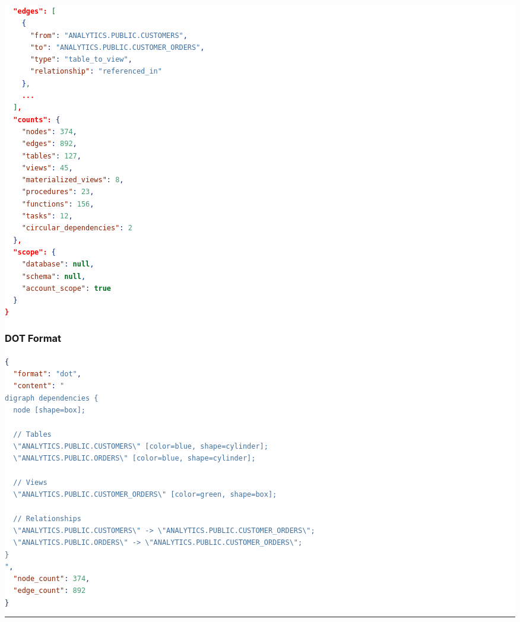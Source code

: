 ```json
  "edges": [
    {
      "from": "ANALYTICS.PUBLIC.CUSTOMERS",
      "to": "ANALYTICS.PUBLIC.CUSTOMER_ORDERS",
      "type": "table_to_view",
      "relationship": "referenced_in"
    },
    ...
  ],
  "counts": {
    "nodes": 374,
    "edges": 892,
    "tables": 127,
    "views": 45,
    "materialized_views": 8,
    "procedures": 23,
    "functions": 156,
    "tasks": 12,
    "circular_dependencies": 2
  },
  "scope": {
    "database": null,
    "schema": null,
    "account_scope": true
  }
}
```

### DOT Format

```json
{
  "format": "dot",
  "content": "
digraph dependencies {
  node [shape=box];

  // Tables
  \"ANALYTICS.PUBLIC.CUSTOMERS\" [color=blue, shape=cylinder];
  \"ANALYTICS.PUBLIC.ORDERS\" [color=blue, shape=cylinder];

  // Views
  \"ANALYTICS.PUBLIC.CUSTOMER_ORDERS\" [color=green, shape=box];

  // Relationships
  \"ANALYTICS.PUBLIC.CUSTOMERS\" -> \"ANALYTICS.PUBLIC.CUSTOMER_ORDERS\";
  \"ANALYTICS.PUBLIC.ORDERS\" -> \"ANALYTICS.PUBLIC.CUSTOMER_ORDERS\";
}
",
  "node_count": 374,
  "edge_count": 892
}
```

---